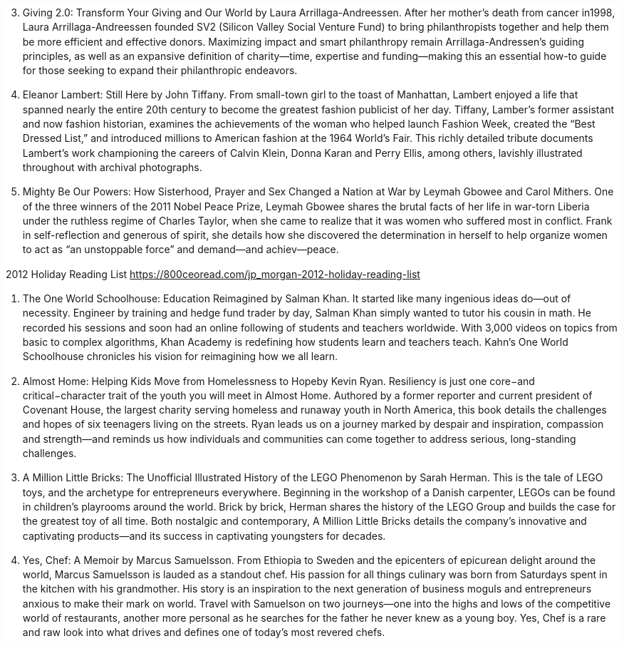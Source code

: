3. Giving 2.0: Transform Your Giving and Our World by Laura Arrillaga-Andreessen. After her mother’s death from cancer in1998, Laura Arrillaga-Andreessen founded SV2 (Silicon Valley Social Venture Fund) to bring philanthropists together and help them be more efficient and effective donors. Maximizing impact and smart philanthropy remain Arrillaga-Andressen’s guiding principles, as well as an expansive definition of charity—time, expertise and funding—making this an essential how-to guide for those seeking to expand their philanthropic endeavors.

4. Eleanor Lambert: Still Here by John Tiffany. From small-town girl to the toast of Manhattan, Lambert enjoyed a life that spanned nearly the entire 20th century to become the greatest fashion publicist of her day. Tiffany, Lamber’s former assistant and now fashion historian, examines the achievements of the woman who helped launch Fashion Week, created the “Best Dressed List,” and introduced millions to American fashion at the 1964 World’s Fair. This richly detailed tribute documents Lambert’s work championing the careers of Calvin Klein, Donna Karan and Perry Ellis, among others, lavishly illustrated throughout with archival photographs.

5. Mighty Be Our Powers: How Sisterhood, Prayer and Sex Changed a Nation at War by Leymah Gbowee and Carol Mithers. One of the three winners of the 2011 Nobel Peace Prize, Leymah Gbowee shares the brutal facts of her life in war-torn Liberia under the ruthless regime of Charles Taylor, when she came to realize that it was women who suffered most in conflict. Frank in self-reflection and generous of spirit, she details how she discovered the determination in herself to help organize women to act as “an unstoppable force” and demand—and achiev—peace.


2012 Holiday Reading List
https://800ceoread.com/jp_morgan-2012-holiday-reading-list

1. The One World Schoolhouse: Education Reimagined by Salman Khan. It started like many ingenious ideas do—out of necessity. Engineer by training and hedge fund trader by day, Salman Khan simply wanted to tutor his cousin in math. He recorded his sessions and soon had an online following of students and teachers worldwide. With 3,000 videos on topics from basic to complex algorithms, Khan Academy is redefining how students learn and teachers teach. Kahn’s One World Schoolhouse chronicles his vision for reimagining how we all learn.

2. Almost Home: Helping Kids Move from Homelessness to Hopeby Kevin Ryan. Resiliency is just one core−and critical−character trait of the youth you will meet in Almost Home. Authored by a former reporter and current president of Covenant House, the largest charity serving homeless and runaway youth in North America, this book details the challenges and hopes of six teenagers living on the streets. Ryan leads us on a journey marked by despair and inspiration, compassion and strength—and reminds us how individuals and communities can come together to address serious, long-standing challenges.

3. A Million Little Bricks: The Unofficial Illustrated History of the LEGO Phenomenon by Sarah Herman. This is the tale of LEGO toys, and the archetype for entrepreneurs everywhere. Beginning in the workshop of a Danish carpenter, LEGOs can be found in children’s playrooms around the world. Brick by brick, Herman shares the history of the LEGO Group and builds the case for the greatest toy of all time. Both nostalgic and contemporary, A Million Little Bricks details the company’s innovative and captivating products—and its success in captivating youngsters for decades.

4. Yes, Chef: A Memoir by Marcus Samuelsson. From Ethiopia to Sweden and the epicenters of epicurean delight around the world, Marcus Samuelsson is lauded as a standout chef. His passion for all things culinary was born from Saturdays spent in the kitchen with his grandmother. His story is an inspiration to the next generation of business moguls and entrepreneurs anxious to make their mark on world. Travel with Samuelson on two journeys—one into the highs and lows of the competitive world of restaurants, another more personal as he searches for the father he never knew as a young boy. Yes, Chef is a rare and raw look into what drives and defines one of today’s most revered chefs.
